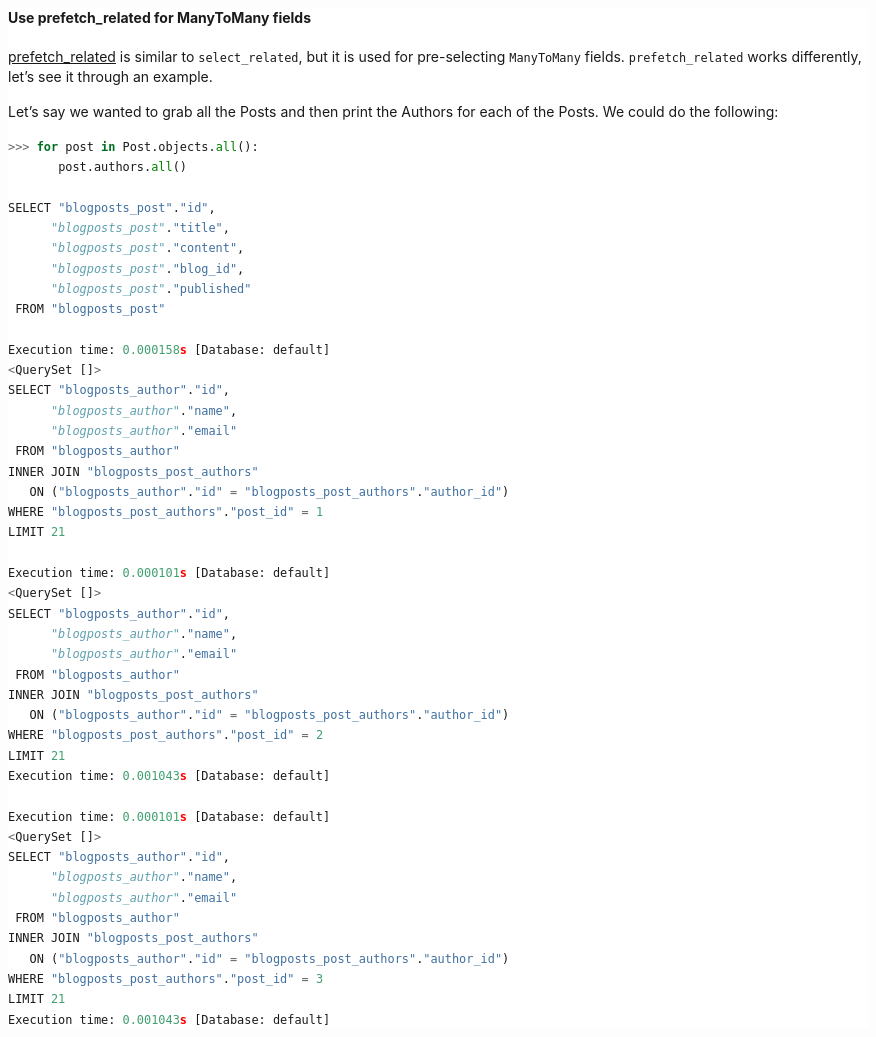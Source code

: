 #### Use prefetch_related for ManyToMany fields

[prefetch_related](https://docs.djangoproject.com/en/3.0/ref/models/querysets/#prefetch-related) is similar to `select_related`, but it is used for pre-selecting `ManyToMany` fields. `prefetch_related` works differently, let’s see it through an example.

Let’s say we wanted to grab all the Posts and then print the Authors for each of the Posts. We could do the following:

```python
>>> for post in Post.objects.all():
       post.authors.all()

SELECT "blogposts_post"."id",
      "blogposts_post"."title",
      "blogposts_post"."content",
      "blogposts_post"."blog_id",
      "blogposts_post"."published"
 FROM "blogposts_post"

Execution time: 0.000158s [Database: default]
<QuerySet []>
SELECT "blogposts_author"."id",
      "blogposts_author"."name",
      "blogposts_author"."email"
 FROM "blogposts_author"
INNER JOIN "blogposts_post_authors"
   ON ("blogposts_author"."id" = "blogposts_post_authors"."author_id")
WHERE "blogposts_post_authors"."post_id" = 1
LIMIT 21

Execution time: 0.000101s [Database: default]
<QuerySet []>
SELECT "blogposts_author"."id",
      "blogposts_author"."name",
      "blogposts_author"."email"
 FROM "blogposts_author"
INNER JOIN "blogposts_post_authors"
   ON ("blogposts_author"."id" = "blogposts_post_authors"."author_id")
WHERE "blogposts_post_authors"."post_id" = 2
LIMIT 21
Execution time: 0.001043s [Database: default]

Execution time: 0.000101s [Database: default]
<QuerySet []>
SELECT "blogposts_author"."id",
      "blogposts_author"."name",
      "blogposts_author"."email"
 FROM "blogposts_author"
INNER JOIN "blogposts_post_authors"
   ON ("blogposts_author"."id" = "blogposts_post_authors"."author_id")
WHERE "blogposts_post_authors"."post_id" = 3
LIMIT 21
Execution time: 0.001043s [Database: default]
```
